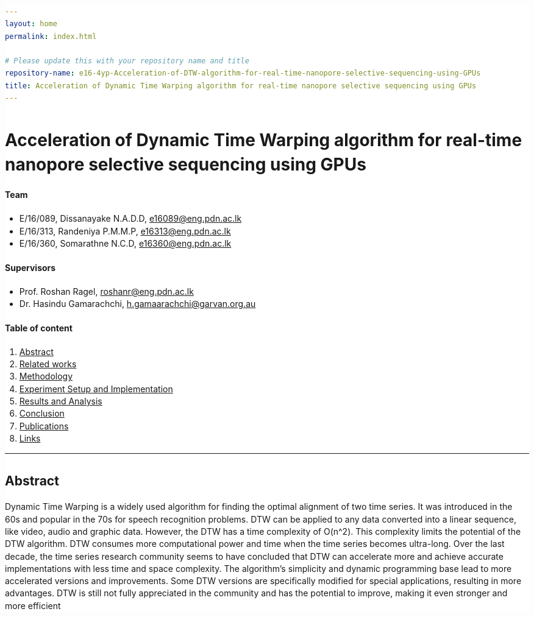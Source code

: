 ```yaml
---
layout: home
permalink: index.html

# Please update this with your repository name and title
repository-name: e16-4yp-Acceleration-of-DTW-algorithm-for-real-time-nanopore-selective-sequencing-using-GPUs
title: Acceleration of Dynamic Time Warping algorithm for real-time nanopore selective sequencing using GPUs
---
```


# Acceleration of Dynamic Time Warping algorithm for real-time nanopore selective sequencing using GPUs

#### Team

- E/16/089, Dissanayake N.A.D.D, [e16089@eng.pdn.ac.lk](mailto:e16089@eng.pdn.ac.lk)
- E/16/313, Randeniya P.M.M.P, [e16313@eng.pdn.ac.lk](mailto:e16313@eng.pdn.ac.lk)
- E/16/360, Somarathne N.C.D, [e16360@eng.pdn.ac.lk](mailto:e16360@eng.pdn.ac.lk)

#### Supervisors

- Prof. Roshan Ragel, [roshanr@eng.pdn.ac.lk](mailto:roshanr@eng.pdn.ac.lk)
- Dr. Hasindu Gamarachchi, [h.gamaarachchi@garvan.org.au](mailto:h.gamaarachchi@garvan.org.au)

#### Table of content

1. [Abstract](#abstract)
2. [Related works](#related-works)
3. [Methodology](#methodology)
4. [Experiment Setup and Implementation](#experiment-setup-and-implementation)
5. [Results and Analysis](#results-and-analysis)
6. [Conclusion](#conclusion)
7. [Publications](#publications)
8. [Links](#links)

---

## Abstract

Dynamic Time Warping is a widely used algorithm
for finding the optimal alignment of two time series. It was
introduced in the 60s and popular in the 70s for speech
recognition problems. DTW can be applied to any data converted into a linear sequence, like video, audio and graphic
data. However, the DTW has a time complexity of O(n^2). This
complexity limits the potential of the DTW algorithm. DTW
consumes more computational power and time when the time
series becomes ultra-long. Over the last decade, the time series
research community seems to have concluded that DTW can
accelerate more and achieve accurate implementations with
less time and space complexity. The algorithm’s simplicity and
dynamic programming base lead to more accelerated versions
and improvements. Some DTW versions are specifically modified
for special applications, resulting in more advantages. DTW is
still not fully appreciated in the community and has the potential
to improve, making it even stronger and more efficient
